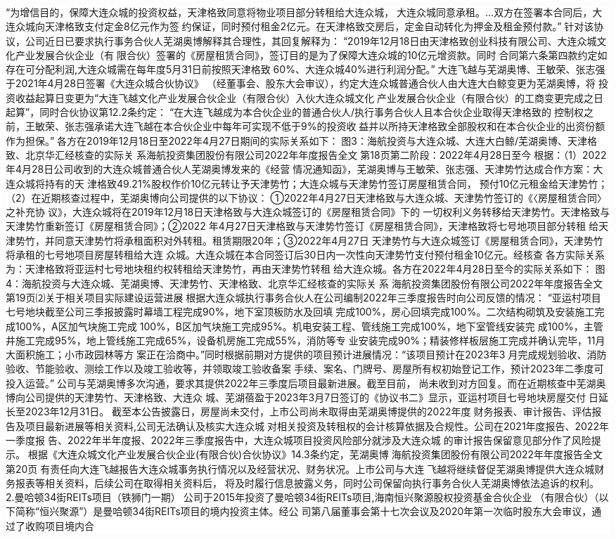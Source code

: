“为增信目的，保障大连众城的投资权益，天津格致同意将物业项目部分转租给大连众城，
大连众城同意承租。…双方在签署本合同后，大连众城向天津格致支付定金8亿元作为签
约保证，同时预付租金2亿元。在天津格致交房后，定金自动转化为押金及租金预付款。”
针对该协议，公司近日已要求执行事务合伙人芜湖奥博解释其合理性，其回复解释为：
“2019年12月18日由天津格致创业科技有限公司、大连众城文化产业发展合伙企业（有
限合伙）签署的《房屋租赁合同》，签订目的是为了保障大连众城的10亿元增资款。同时
合同第六条第四款约定如存在可分配利润,大连众城需在每年度5月31日前按照天津格致
60%、大连众城40%进行利润分配。”
大连飞越与芜湖奥博、王敏荣、张志强于2021年4月28日签署《大连众城合伙协议》
（经董事会、股东大会审议），约定大连众城普通合伙人由大连大白鲸变更为芜湖奥博，将
投资收益起算日变更为“大连飞越文化产业发展合伙企业（有限合伙）入伙大连众城文化
产业发展合伙企业（有限合伙）的工商变更完成之日起算”，同时合伙协议第12.2条约定：
“在大连飞越成为本合伙企业的普通合伙人/执行事务合伙人且本合伙企业取得天津格致的
控制权之前，王敏荣、张志强承诺大连飞越在本合伙企业中每年可实现不低于9%的投资收
益并以所持天津格致全部股权和在本合伙企业的出资份额作为担保。”
各方在2019年12月18日至2022年4月27日期间的实际关系如下：
图3：海航投资与大连众城、大连大白鲸/芜湖奥博、天津格致、北京华汇经核查的实际关
系海航投资集团股份有限公司2022年年度报告全文
第18页第二阶段：2022年4月28日至今
根据：（1）2022年4月28日公司收到的大连众城普通合伙人芜湖奥博发来的《经营
情况通知函》，芜湖奥博与王敏荣、张志强、天津势竹达成合作方案：大连众城将持有的天
津格致49.21%股权作价10亿元转让予天津势竹；大连众城与天津势竹签订房屋租赁合同，
预付10亿元租金给天津势竹；（2）在近期核查过程中，芜湖奥博向公司提供的以下协议：
①2022年4月27日天津格致与大连众城、天津势竹签订的《〈房屋租赁合同〉之补充协
议》，大连众城将在2019年12月18日天津格致与大连众城签订的《房屋租赁合同》下的
一切权利义务转移给天津势竹。天津格致与天津势竹重新签订《房屋租赁合同》；②2022
年4月27日天津格致与天津势竹签订《房屋租赁合同》，天津格致将七号地项目部分转租
给天津势竹，并同意天津势竹将承租面积对外转租。租赁期限20年；③2022年4月27日
天津势竹与大连众城签订《房屋租赁合同》，天津势竹将承租的七号地项目房屋转租给大连
众城。大连众城在本合同签订后30日内一次性向天津势竹支付预付租金10亿元。经核查
各方实际关系为：天津格致将亚运村七号地块租约权转租给天津势竹，再由天津势竹转租
给大连众城。各方在2022年4月28日至今的实际关系如下：
图4：海航投资与大连众城、芜湖奥博、天津势竹、天津格致、北京华汇经核查的实际关
系
海航投资集团股份有限公司2022年年度报告全文
第19页⑵关于相关项目实际建设运营进展
根据大连众城执行事务合伙人在公司编制2022年三季度报告时向公司反馈的情况：
“亚运村项目七号地块截至公司三季报披露时幕墙工程完成90%，地下室顶板防水及回填
完成100%，房心回填完成100%。二次结构砌筑及安装施工完成100%，A区加气块施工完成
100%，B区加气块施工完成95%。机电安装工程、管线施工完成100%，地下室管线安装完
成100%，主管井施工完成95%，地上管线施工完成65%，设备机房施工完成55%，消防等专
业安装完成90%；精装修样板层施工完成并确认完毕，11月大面积施工；小市政园林等方
案正在洽商中。”同时根据前期对方提供的项目预计进展情况：“该项目预计在2023年3
月完成规划验收、消防验收、节能验收、测绘工作以及竣工验收等，并领取竣工验收备案
手续、案名、门牌号、房屋所有权初始登记工作，预计2023年二季度可投入运营。”
公司与芜湖奥博多次沟通，要求其提供2022年三季度后项目最新进展。截至目前，
尚未收到对方回复。而在近期核查中芜湖奥博向公司提供的天津势竹、天津格致、大连众
城、芜湖蓓盈于2023年3月7日签订的《协议书二》显示，亚运村项目七号地块房屋交付
日延长至2023年12月31日。
截至本公告披露日，房屋尚未交付，上市公司尚未取得由芜湖奥博提供的2022年度
财务报表、审计报告、评估报告及项目最新进展等相关资料,公司无法确认及核实大连众城
对相关投资及转租权的会计核算依据及合规性。公司在2021年度报告、2022年一季度报
告、2022年半年度报、2022年三季度报告中，大连众城项目投资风险部分就涉及大连众城
的审计报告保留意见部分作了风险提示。
根据《大连众城文化产业发展合伙企业(有限合伙)合伙协议》14.3条约定，芜湖奥博
海航投资集团股份有限公司2022年年度报告全文
第20页
有责任向大连飞越报告大连众城事务执行情况以及经营状况、财务状况。上市公司与大连
飞越将继续督促芜湖奥博提供大连众城财务报表等相关资料，后续公司在取得相关资料后，
将及时履行信息披露义务，同时公司保留向执行事务合伙人芜湖奥博依法追诉的权利。
2.曼哈顿34街REITs项目（铁狮门一期）
公司于2015年投资了曼哈顿34街REITs项目,海南恒兴聚源股权投资基金合伙企业
（有限合伙）（以下简称“恒兴聚源”）是曼哈顿34街REITs项目的境内投资主体。经公
司第八届董事会第十七次会议及2020年第一次临时股东大会审议，通过了收购项目境内合